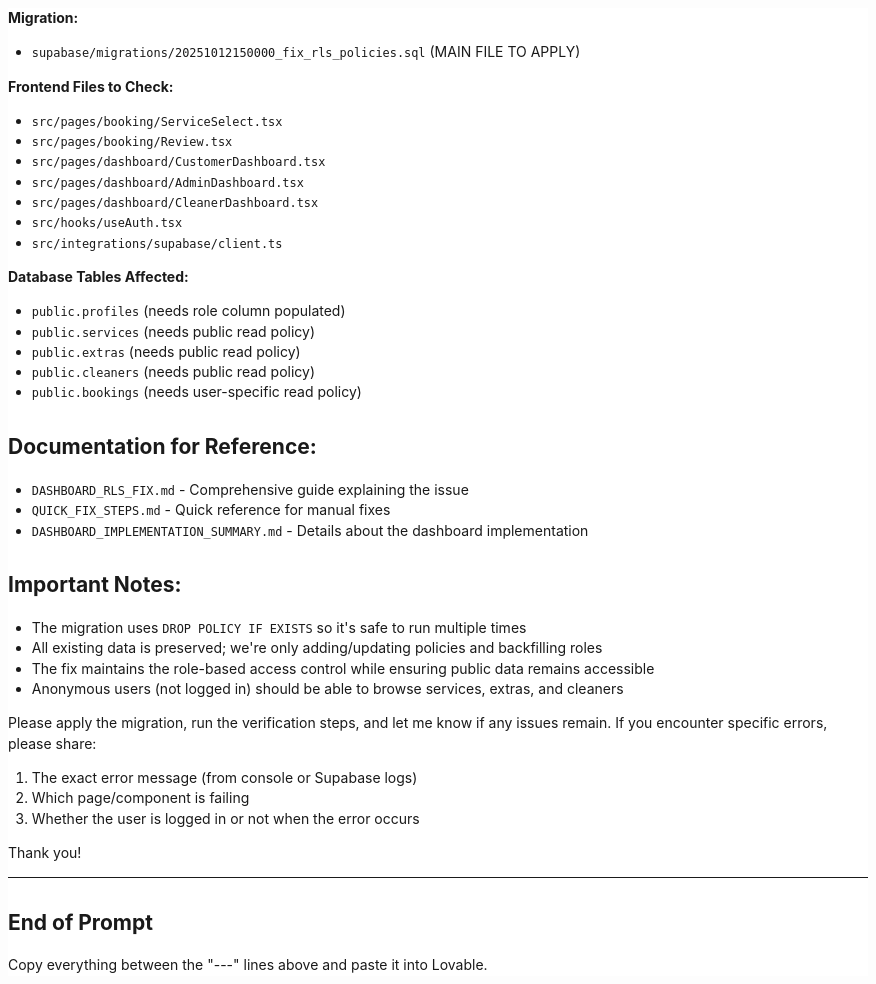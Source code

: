 **Migration:**
- `supabase/migrations/20251012150000_fix_rls_policies.sql` (MAIN FILE TO APPLY)

**Frontend Files to Check:**
- `src/pages/booking/ServiceSelect.tsx`
- `src/pages/booking/Review.tsx`
- `src/pages/dashboard/CustomerDashboard.tsx`
- `src/pages/dashboard/AdminDashboard.tsx`
- `src/pages/dashboard/CleanerDashboard.tsx`
- `src/hooks/useAuth.tsx`
- `src/integrations/supabase/client.ts`

**Database Tables Affected:**
- `public.profiles` (needs role column populated)
- `public.services` (needs public read policy)
- `public.extras` (needs public read policy)
- `public.cleaners` (needs public read policy)
- `public.bookings` (needs user-specific read policy)

## Documentation for Reference:

- `DASHBOARD_RLS_FIX.md` - Comprehensive guide explaining the issue
- `QUICK_FIX_STEPS.md` - Quick reference for manual fixes
- `DASHBOARD_IMPLEMENTATION_SUMMARY.md` - Details about the dashboard implementation

## Important Notes:

- The migration uses `DROP POLICY IF EXISTS` so it's safe to run multiple times
- All existing data is preserved; we're only adding/updating policies and backfilling roles
- The fix maintains the role-based access control while ensuring public data remains accessible
- Anonymous users (not logged in) should be able to browse services, extras, and cleaners

Please apply the migration, run the verification steps, and let me know if any issues remain. If you encounter specific errors, please share:
1. The exact error message (from console or Supabase logs)
2. Which page/component is failing
3. Whether the user is logged in or not when the error occurs

Thank you!

---

## End of Prompt

Copy everything between the "---" lines above and paste it into Lovable.

